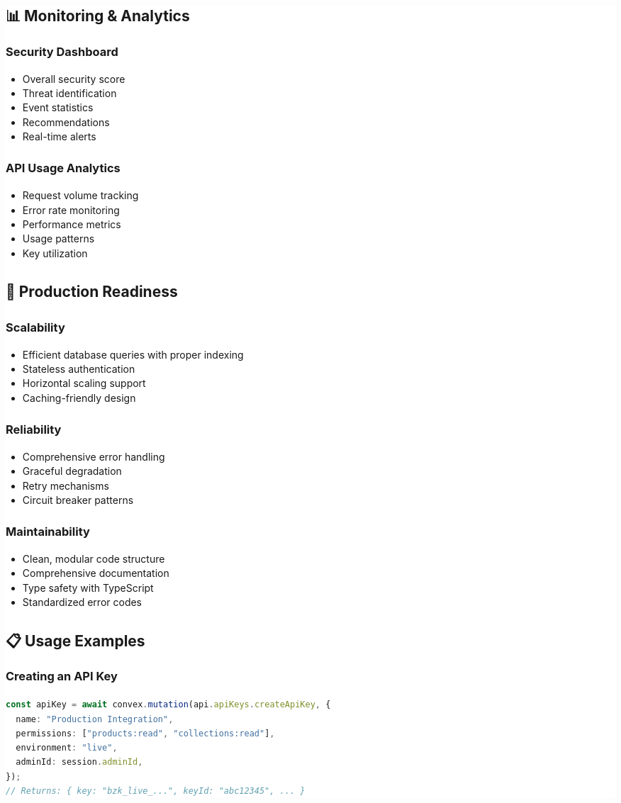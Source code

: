 ## 📊 Monitoring & Analytics

### Security Dashboard
- Overall security score
- Threat identification
- Event statistics
- Recommendations
- Real-time alerts

### API Usage Analytics
- Request volume tracking
- Error rate monitoring
- Performance metrics
- Usage patterns
- Key utilization

## 🚀 Production Readiness

### Scalability
- Efficient database queries with proper indexing
- Stateless authentication
- Horizontal scaling support
- Caching-friendly design

### Reliability
- Comprehensive error handling
- Graceful degradation
- Retry mechanisms
- Circuit breaker patterns

### Maintainability
- Clean, modular code structure
- Comprehensive documentation
- Type safety with TypeScript
- Standardized error codes

## 📋 Usage Examples

### Creating an API Key
```typescript
const apiKey = await convex.mutation(api.apiKeys.createApiKey, {
  name: "Production Integration",
  permissions: ["products:read", "collections:read"],
  environment: "live",
  adminId: session.adminId,
});
// Returns: { key: "bzk_live_...", keyId: "abc12345", ... }
```
